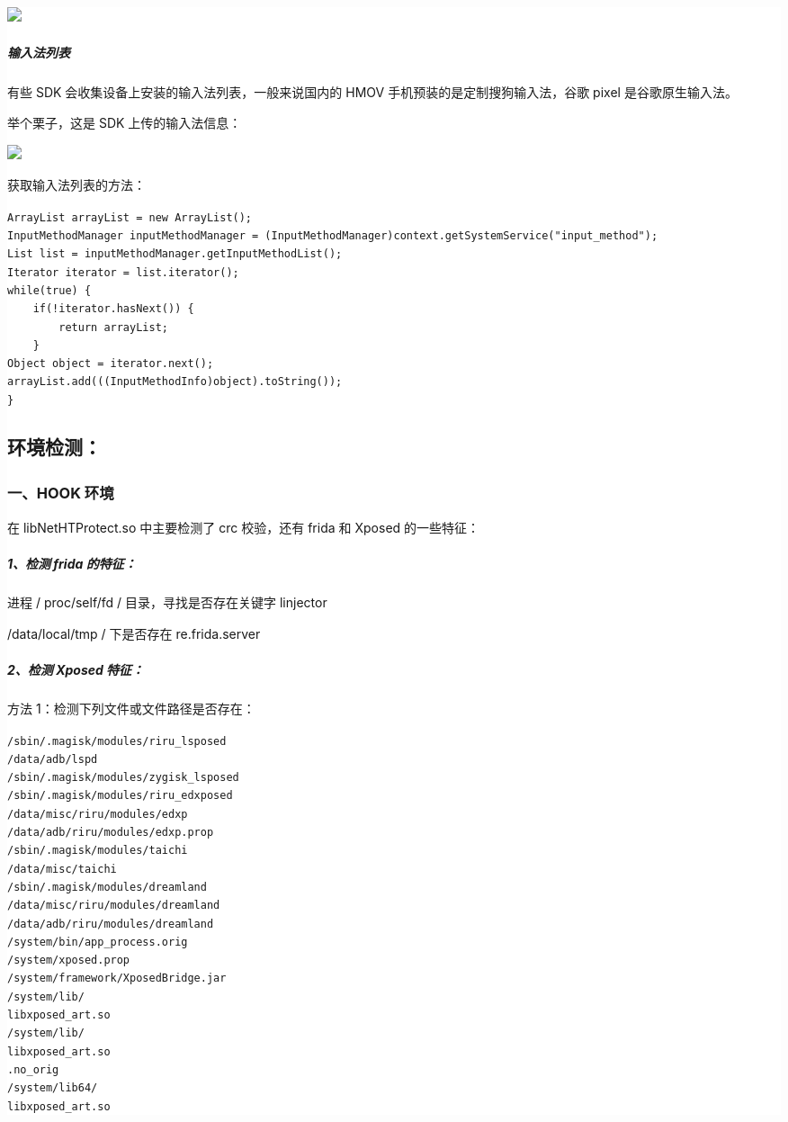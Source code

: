 ![](https://bbs.kanxue.com/upload/attach/202403/978841_CTYW9SNWT4DHERM.webp)

##### 输入法列表

有些 SDK 会收集设备上安装的输入法列表，一般来说国内的 HMOV 手机预装的是定制搜狗输入法，谷歌 pixel 是谷歌原生输入法。

举个栗子，这是 SDK 上传的输入法信息：  

![](https://bbs.kanxue.com/upload/attach/202403/978841_2GRC72VSVRZ5W8C.webp)

获取输入法列表的方法：

```
ArrayList arrayList = new ArrayList();
InputMethodManager inputMethodManager = (InputMethodManager)context.getSystemService("input_method");            
List list = inputMethodManager.getInputMethodList();
Iterator iterator = list.iterator();
while(true) {
    if(!iterator.hasNext()) {
        return arrayList;
    }
Object object = iterator.next();
arrayList.add(((InputMethodInfo)object).toString());
}

```

环境检测：
-----

### 一、HOOK 环境

在 libNetHTProtect.so 中主要检测了 crc 校验，还有 frida 和 Xposed 的一些特征：

##### 1、检测 frida 的特征：

进程 / proc/self/fd / 目录，寻找是否存在关键字 linjector

/data/local/tmp / 下是否存在 re.frida.server

##### 2、检测 Xposed 特征：

方法 1：检测下列文件或文件路径是否存在：  
[](http://libzposed_art.so/)

```
/sbin/.magisk/modules/riru_lsposed
/data/adb/lspd
/sbin/.magisk/modules/zygisk_lsposed
/sbin/.magisk/modules/riru_edxposed
/data/misc/riru/modules/edxp
/data/adb/riru/modules/edxp.prop
/sbin/.magisk/modules/taichi
/data/misc/taichi
/sbin/.magisk/modules/dreamland
/data/misc/riru/modules/dreamland
/data/adb/riru/modules/dreamland
/system/bin/app_process.orig
/system/xposed.prop
/system/framework/XposedBridge.jar
/system/lib/
libxposed_art.so
/system/lib/
libxposed_art.so
.no_orig
/system/lib64/
libxposed_art.so
```